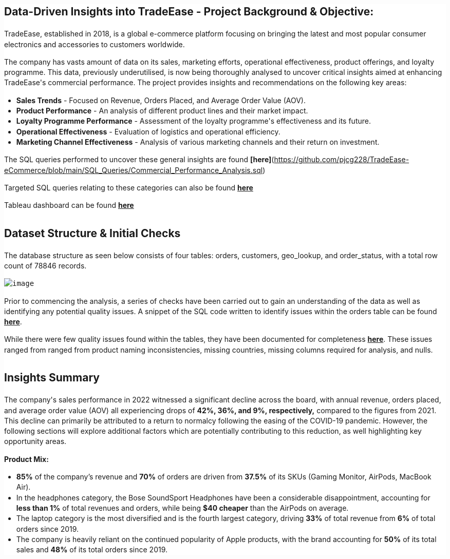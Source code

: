 ## Data-Driven Insights into TradeEase - Project Background & Objective:
TradeEase, established in 2018, is a global e-commerce platform focusing on bringing the latest and most popular consumer electronics and accessories to customers worldwide.

The company has vasts amount of data on its sales, marketing efforts, operational effectiveness, product offerings, and loyalty programme. This data, previously underutilised, is now being thoroughly analysed to uncover critical insights aimed at enhancing TradeEase's commercial performance. The project provides insights and recommendations on the following key areas:

- **Sales Trends** - Focused on Revenue, Orders Placed, and Average Order Value (AOV).
- **Product Performance** - An analysis of different product lines and their market impact.
- **Loyalty Programme Performance** - Assessment of the loyalty programme's effectiveness and its future.
- **Operational Effectiveness** - Evaluation of logistics and operational efficiency.
- **Marketing Channel Effectiveness** - Analysis of various marketing channels and their return on investment.

The SQL queries performed to uncover these general insights are found **[here]**(https://github.com/pjcg228/TradeEase-eCommerce/blob/main/SQL_Queries/Commercial_Performance_Analysis.sql)

Targeted SQL queries relating to these categories can also be found **[here](https://github.com/pjcg228/TradeEase-eCommerce/blob/main/SQL_Queries/Targeted_Business_Questions.sql)**

Tableau dashboard can be found **[here](https://public.tableau.com/app/profile/patrick.cairnes/viz/TradeEaseDashboard/MarketingChannelPerformance)**

## Dataset Structure & Initial Checks
The database structure as seen below consists of four tables: orders, customers, geo_lookup, and order_status, with a total row count of 78846 records.

<kbd><img width="1200" alt="image" src="https://i.imgur.com/CTaGtpI.png" height="370"></kbd>

Prior to commencing the analysis, a series of checks have been carried out to gain an understanding of the data as well as identifying any potential quality issues. A snippet of the SQL code written to identify issues within the orders table can be found **[here](https://github.com/pjcg228/TradeEase-eCommerce/blob/main/SQL_Queries/Initial_Checks.sql)**.

While there were few quality issues found within the tables, they have been documented for completeness **[here](https://github.com/pjcg228/TradeEase-eCommerce/blob/main/tradeease_issue_log.xlsx)**. These issues ranged from ranged from product naming inconsistencies, missing countries, missing columns required for analysis, and nulls.

## Insights Summary
The company's sales performance in 2022 witnessed a significant decline across the board, with annual revenue, orders placed, and average order value (AOV) all experiencing drops of **42%, 36%, and 9%, respectively,** compared to the figures from 2021. This decline can primarily be attributed to a return to normalcy following the easing of the COVID-19 pandemic. However, the following sections will explore additional factors which are potentially contributing to this reduction, as well highlighting key opportunity areas.

**Product Mix:**
- **85%** of the company’s revenue and **70%** of orders are driven from **37.5%** of its SKUs (Gaming Monitor, AirPods, MacBook Air).
- In the headphones category, the Bose SoundSport Headphones have been a considerable disappointment, accounting for **less than 1%** of total revenues and orders, while being **$40 cheaper** than the AirPods on average.
- The laptop category is the most diversified and is the fourth largest category, driving **33%** of total revenue from **6%** of total orders since 2019.
- The company is heavily reliant on the continued popularity of Apple products, with the brand accounting for **50%** of its total sales and **48%** of its total orders since 2019.
